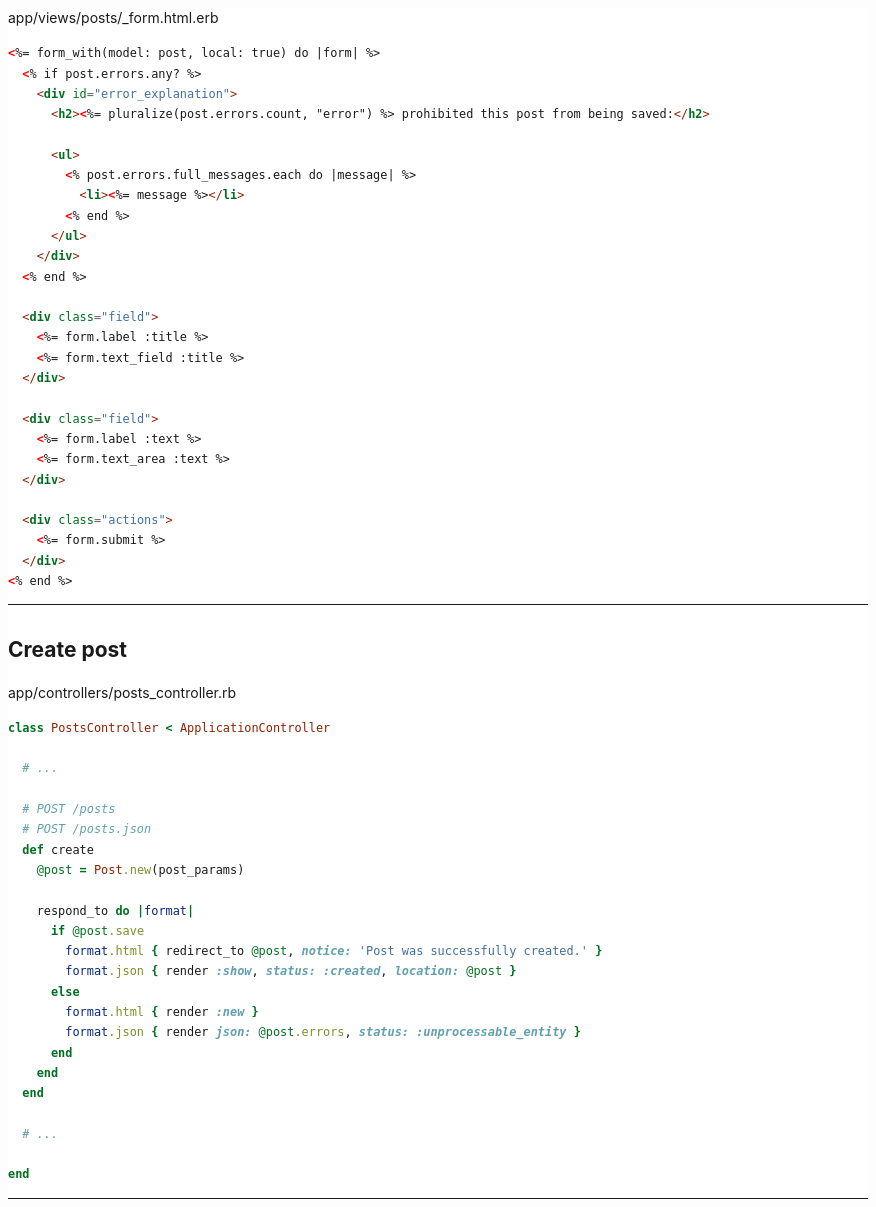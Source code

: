 app/views/posts/_form.html.erb 

```html
<%= form_with(model: post, local: true) do |form| %>
  <% if post.errors.any? %>
    <div id="error_explanation">
      <h2><%= pluralize(post.errors.count, "error") %> prohibited this post from being saved:</h2>

      <ul>
        <% post.errors.full_messages.each do |message| %>
          <li><%= message %></li>
        <% end %>
      </ul>
    </div>
  <% end %>

  <div class="field">
    <%= form.label :title %>
    <%= form.text_field :title %>
  </div>

  <div class="field">
    <%= form.label :text %>
    <%= form.text_area :text %>
  </div>

  <div class="actions">
    <%= form.submit %>
  </div>
<% end %>
```

---

## Create post

app/controllers/posts_controller.rb 

```ruby
class PostsController < ApplicationController

  # ...

  # POST /posts
  # POST /posts.json
  def create
    @post = Post.new(post_params)

    respond_to do |format|
      if @post.save
        format.html { redirect_to @post, notice: 'Post was successfully created.' }
        format.json { render :show, status: :created, location: @post }
      else
        format.html { render :new }
        format.json { render json: @post.errors, status: :unprocessable_entity }
      end
    end
  end

  # ...

end
```

---